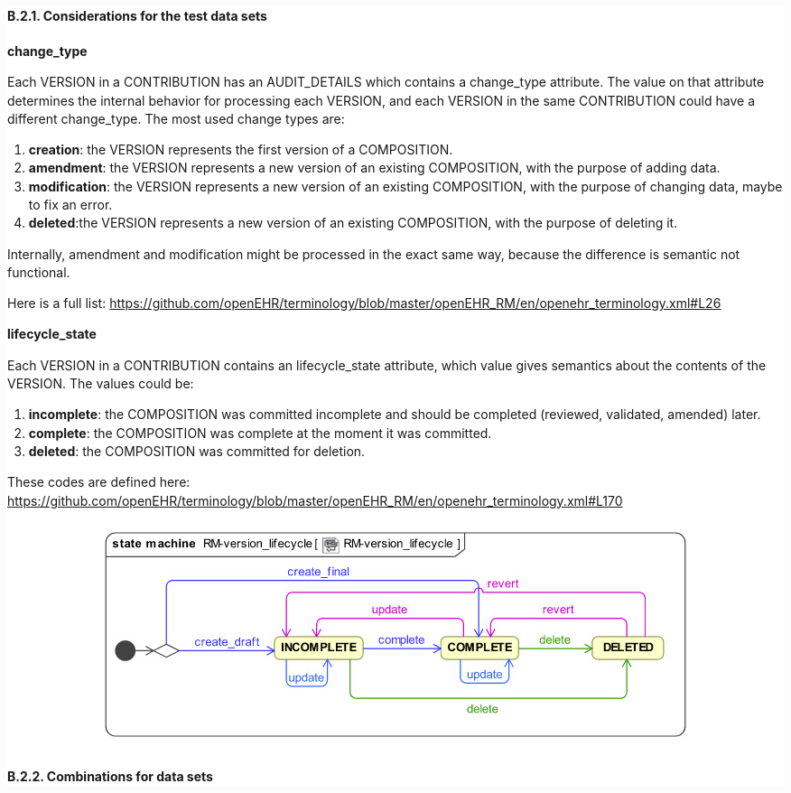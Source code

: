 
#### B.2.1. Considerations for the test data sets

**change_type**

Each VERSION in a CONTRIBUTION has an AUDIT_DETAILS which contains a change_type attribute. The value on that attribute determines the internal behavior for processing each VERSION, and each VERSION in the same CONTRIBUTION could have a different change_type. The most used change types are:

1. **creation**: the VERSION represents the first version of a COMPOSITION.
2. **amendment**: the VERSION represents a new version of an existing COMPOSITION, with the purpose of adding data.
3. **modification**: the VERSION represents a new version of an existing COMPOSITION, with the purpose of changing data, maybe to fix an error.
4. **deleted**:the VERSION represents a new version of an existing COMPOSITION, with the purpose of deleting it.

Internally, amendment and modification might be processed in the exact same way, because the difference is semantic not functional.

Here is a full list: https://github.com/openEHR/terminology/blob/master/openEHR_RM/en/openehr_terminology.xml#L26


**lifecycle_state**

Each VERSION in a CONTRIBUTION contains an lifecycle_state attribute, which value gives semantics about the contents of the VERSION. The values could be:

1. **incomplete**: the COMPOSITION was committed incomplete and should be completed (reviewed, validated, amended) later.
2. **complete**: the COMPOSITION was complete at the moment it was committed.
3. **deleted**: the COMPOSITION was committed for deletion.

These codes are defined here: https://github.com/openEHR/terminology/blob/master/openEHR_RM/en/openehr_terminology.xml#L170

<div align="center">

![lifecycle state machine](img/lifecycle_state_machine.jpg "lifecycle state machine")
</div>


#### B.2.2. Combinations for data sets
